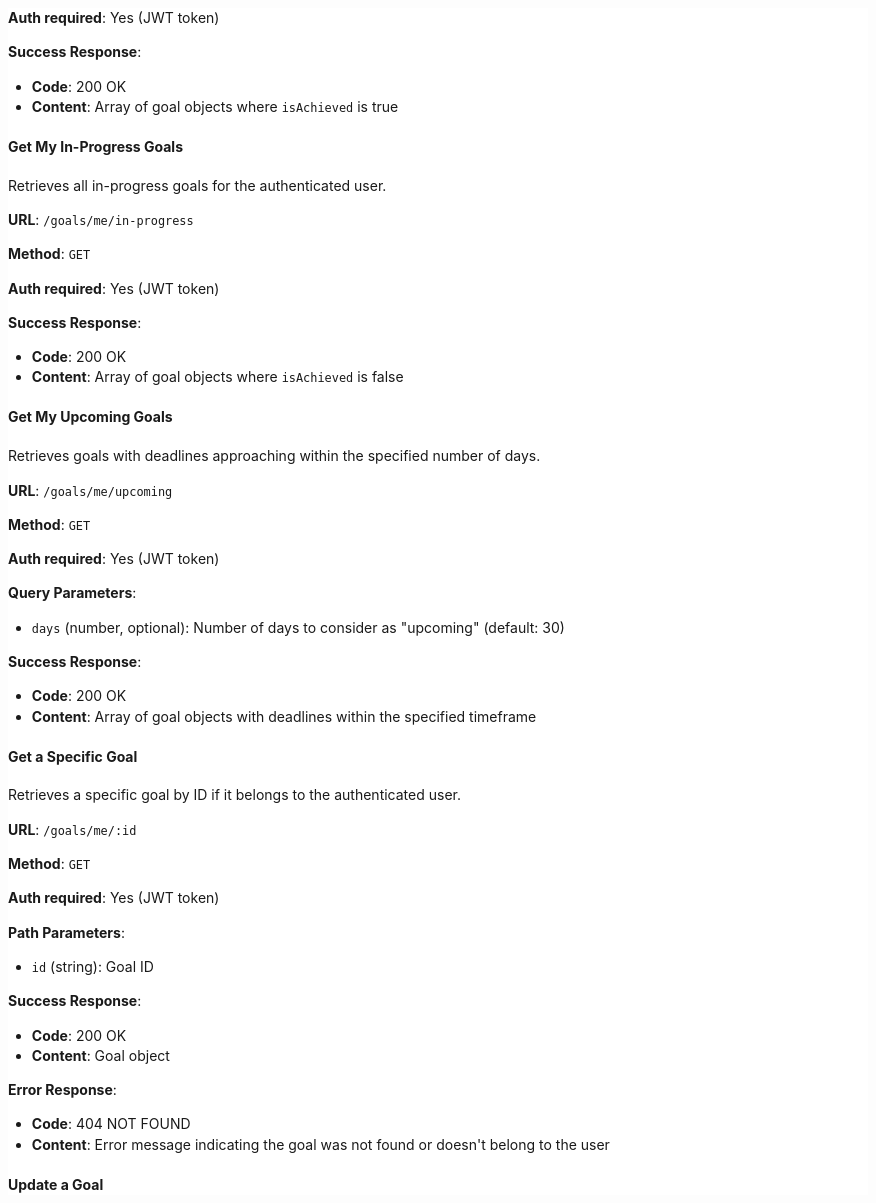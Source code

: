 **Auth required**: Yes (JWT token)

**Success Response**:
- **Code**: 200 OK
- **Content**: Array of goal objects where `isAchieved` is true

#### Get My In-Progress Goals

Retrieves all in-progress goals for the authenticated user.

**URL**: `/goals/me/in-progress`

**Method**: `GET`

**Auth required**: Yes (JWT token)

**Success Response**:
- **Code**: 200 OK
- **Content**: Array of goal objects where `isAchieved` is false

#### Get My Upcoming Goals

Retrieves goals with deadlines approaching within the specified number of days.

**URL**: `/goals/me/upcoming`

**Method**: `GET`

**Auth required**: Yes (JWT token)

**Query Parameters**:
- `days` (number, optional): Number of days to consider as "upcoming" (default: 30)

**Success Response**:
- **Code**: 200 OK
- **Content**: Array of goal objects with deadlines within the specified timeframe

#### Get a Specific Goal

Retrieves a specific goal by ID if it belongs to the authenticated user.

**URL**: `/goals/me/:id`

**Method**: `GET`

**Auth required**: Yes (JWT token)

**Path Parameters**:
- `id` (string): Goal ID

**Success Response**:
- **Code**: 200 OK
- **Content**: Goal object

**Error Response**:
- **Code**: 404 NOT FOUND
- **Content**: Error message indicating the goal was not found or doesn't belong to the user

#### Update a Goal
